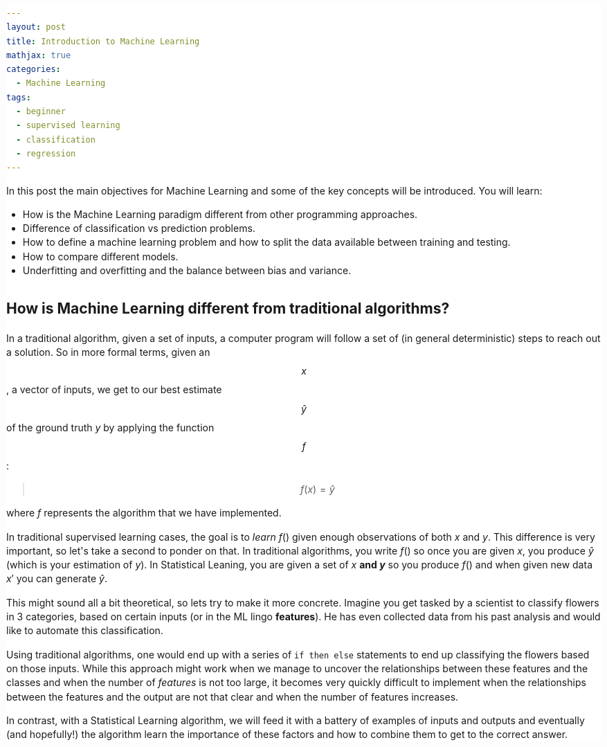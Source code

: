 ```yaml
---
layout: post
title: Introduction to Machine Learning
mathjax: true
categories:
  - Machine Learning
tags:
  - beginner
  - supervised learning
  - classification
  - regression
---
```


In this post the main objectives for Machine Learning and some of the key concepts will be introduced. You will learn:
* How is the Machine Learning paradigm different from other programming approaches.
* Difference of classification vs prediction problems.
* How to define a machine learning problem and how to split the data available between training and testing.
* How to compare different models.
* Underfitting and overfitting and the balance between bias and variance.

## How is Machine Learning different from traditional algorithms?

In a traditional algorithm, given a set of inputs, a computer program will follow a set of (in general deterministic) steps to reach out a solution. So in more formal terms, given an $${x}$$, a vector of inputs, we get to our best estimate $$\hat{y}$$ of the ground truth $y$ by applying the function $$f$$:

> $$f(x) = \hat{y}$$

where $f$ represents the algorithm that we have implemented.

In traditional supervised learning cases, the goal is to *learn* $f()$ given enough observations of both ${x}$ and $y$. This difference is very important, so let's take a second to ponder on that. In traditional algorithms, you write $f()$ so once you are given $x$, you produce $\hat{y}$ (which is your estimation of $y$). In Statistical Leaning, you are given a set of $x$ **and $y$** so you produce $f()$ and when given new data ${x}\prime$ you can generate $\hat{y}$.

This might sound all a bit theoretical, so lets try to make it more concrete. Imagine you get tasked by a scientist to classify flowers in 3 categories, based on certain inputs (or in the ML lingo **features**). He has even collected data from his past analysis and would like to automate this classification.

Using traditional algorithms, one would end up with a series of `if then else` statements to end up classifying the flowers based on those inputs. While this approach might work when we manage to uncover the relationships between these features and the classes and when the number of *features* is not too large, it becomes very quickly difficult to implement when the relationships between the features and the output are not that clear and when the number of features increases.

In contrast, with a Statistical Learning algorithm, we will feed it with a battery of examples of inputs and outputs and eventually (and hopefully!) the algorithm learn the importance of these factors and how to combine them to get to the correct answer.
